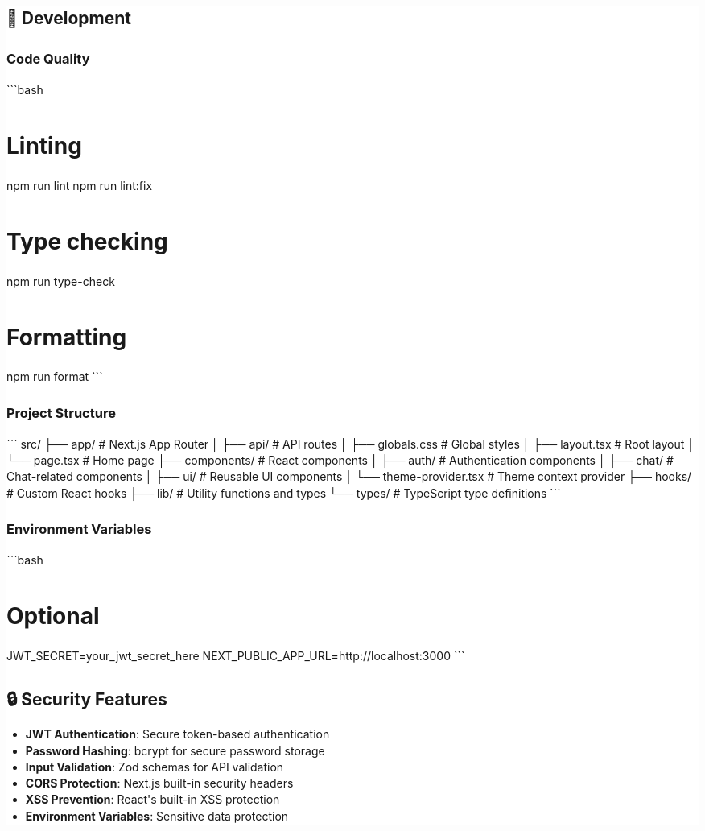 ## 🔧 Development

### Code Quality
\`\`\`bash
# Linting
npm run lint
npm run lint:fix

# Type checking
npm run type-check

# Formatting
npm run format
\`\`\`

### Project Structure
\`\`\`
src/
├── app/                 # Next.js App Router
│   ├── api/            # API routes
│   ├── globals.css     # Global styles
│   ├── layout.tsx      # Root layout
│   └── page.tsx        # Home page
├── components/         # React components
│   ├── auth/          # Authentication components
│   ├── chat/          # Chat-related components
│   ├── ui/            # Reusable UI components
│   └── theme-provider.tsx # Theme context provider
├── hooks/              # Custom React hooks
├── lib/               # Utility functions and types
└── types/             # TypeScript type definitions
\`\`\`

### Environment Variables
\`\`\`bash
# Optional
JWT_SECRET=your_jwt_secret_here
NEXT_PUBLIC_APP_URL=http://localhost:3000
\`\`\`

## 🔒 Security Features

- **JWT Authentication**: Secure token-based authentication
- **Password Hashing**: bcrypt for secure password storage
- **Input Validation**: Zod schemas for API validation
- **CORS Protection**: Next.js built-in security headers
- **XSS Prevention**: React's built-in XSS protection
- **Environment Variables**: Sensitive data protection
